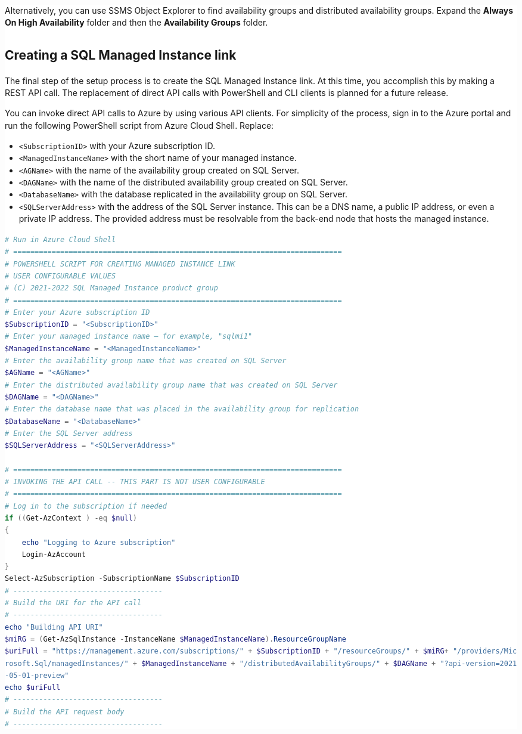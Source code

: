 Alternatively, you can use SSMS Object Explorer to find availability groups and distributed availability groups. Expand the **Always On High Availability** folder and then the **Availability Groups** folder.

## Creating a SQL Managed Instance link

The final step of the setup process is to create the SQL Managed Instance link. At this time, you accomplish this by making a REST API call. The replacement of direct API calls with PowerShell and CLI clients is planned for a future release.

You can invoke direct API calls to Azure by using various API clients. For simplicity of the process, sign in to the Azure portal and run the following PowerShell script from Azure Cloud Shell. Replace: 

- `<SubscriptionID>` with your Azure subscription ID. 
- `<ManagedInstanceName>` with the short name of your managed instance. 
- `<AGName>` with the name of the availability group created on SQL Server. 
- `<DAGName>` with the name of the distributed availability group created on SQL Server. 
- `<DatabaseName>` with the database replicated in the availability group on SQL Server. 
- `<SQLServerAddress>` with the address of the SQL Server instance. This can be a DNS name, a public IP address, or even a private IP address. The provided address must be resolvable from the back-end node that hosts the managed instance.
  
```powershell
# Run in Azure Cloud Shell
# =============================================================================
# POWERSHELL SCRIPT FOR CREATING MANAGED INSTANCE LINK
# USER CONFIGURABLE VALUES
# (C) 2021-2022 SQL Managed Instance product group 
# =============================================================================
# Enter your Azure subscription ID
$SubscriptionID = "<SubscriptionID>"
# Enter your managed instance name – for example, "sqlmi1"
$ManagedInstanceName = "<ManagedInstanceName>"
# Enter the availability group name that was created on SQL Server
$AGName = "<AGName>"
# Enter the distributed availability group name that was created on SQL Server
$DAGName = "<DAGName>"
# Enter the database name that was placed in the availability group for replication
$DatabaseName = "<DatabaseName>"
# Enter the SQL Server address
$SQLServerAddress = "<SQLServerAddress>"

# =============================================================================
# INVOKING THE API CALL -- THIS PART IS NOT USER CONFIGURABLE
# =============================================================================
# Log in to the subscription if needed
if ((Get-AzContext ) -eq $null)
{
    echo "Logging to Azure subscription"
    Login-AzAccount
}
Select-AzSubscription -SubscriptionName $SubscriptionID
# -----------------------------------
# Build the URI for the API call
# -----------------------------------
echo "Building API URI"
$miRG = (Get-AzSqlInstance -InstanceName $ManagedInstanceName).ResourceGroupName
$uriFull = "https://management.azure.com/subscriptions/" + $SubscriptionID + "/resourceGroups/" + $miRG+ "/providers/Microsoft.Sql/managedInstances/" + $ManagedInstanceName + "/distributedAvailabilityGroups/" + $DAGName + "?api-version=2021-05-01-preview"
echo $uriFull
# -----------------------------------
# Build the API request body
# -----------------------------------
```